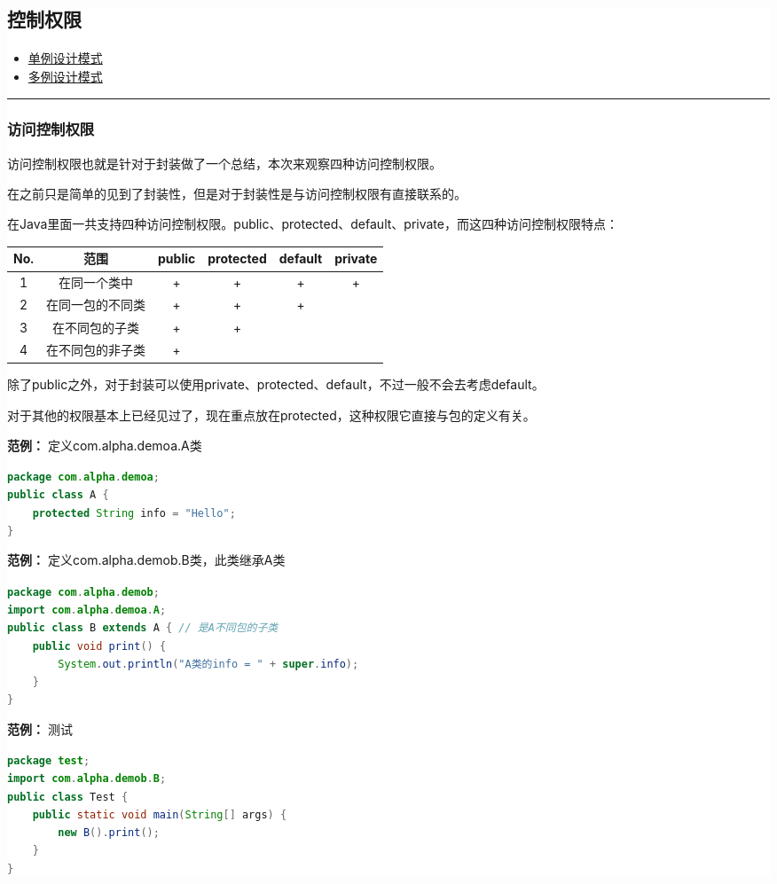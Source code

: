 ## 控制权限

* [单例设计模式](/chapter-2/section-23.md#单例设计模式)
* [多例设计模式](/chapter-2/section-23.md#多例设计模式)

---

### 访问控制权限

访问控制权限也就是针对于封装做了一个总结，本次来观察四种访问控制权限。

在之前只是简单的见到了封装性，但是对于封装性是与访问控制权限有直接联系的。

在Java里面一共支持四种访问控制权限。public、protected、default、private，而这四种访问控制权限特点：

| No. | 范围 | public | protected | default | private |
| :---: | :---: | :---: | :---: | :---: | :---: |
| 1 | 在同一个类中 | + | + | + | + |
| 2 | 在同一包的不同类 | + | + | + |  |
| 3 | 在不同包的子类 | + | + |  |  |
| 4 | 在不同包的非子类 | + |  |  |  |

除了public之外，对于封装可以使用private、protected、default，不过一般不会去考虑default。

对于其他的权限基本上已经见过了，现在重点放在protected，这种权限它直接与包的定义有关。

**范例：** 定义com.alpha.demoa.A类

```java
package com.alpha.demoa;
public class A {
	protected String info = "Hello";
}
```

**范例：** 定义com.alpha.demob.B类，此类继承A类

```java
package com.alpha.demob;
import com.alpha.demoa.A;
public class B extends A { // 是A不同包的子类
	public void print() {
		System.out.println("A类的info = " + super.info);
	}
}
```

**范例：** 测试

```java
package test;
import com.alpha.demob.B;
public class Test {
	public static void main(String[] args) {
		new B().print();	
	}
}
```
